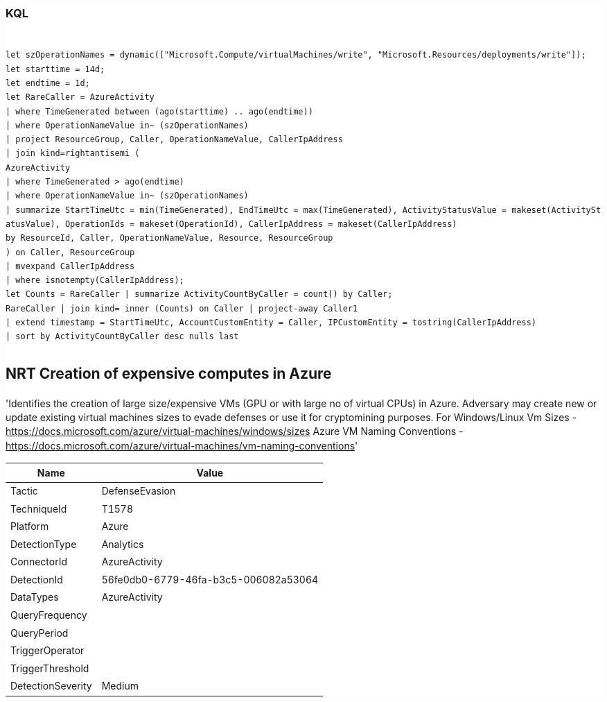 ### KQL
```kql

let szOperationNames = dynamic(["Microsoft.Compute/virtualMachines/write", "Microsoft.Resources/deployments/write"]);
let starttime = 14d;
let endtime = 1d;
let RareCaller = AzureActivity
| where TimeGenerated between (ago(starttime) .. ago(endtime))
| where OperationNameValue in~ (szOperationNames)
| project ResourceGroup, Caller, OperationNameValue, CallerIpAddress
| join kind=rightantisemi (
AzureActivity
| where TimeGenerated > ago(endtime)
| where OperationNameValue in~ (szOperationNames)
| summarize StartTimeUtc = min(TimeGenerated), EndTimeUtc = max(TimeGenerated), ActivityStatusValue = makeset(ActivityStatusValue), OperationIds = makeset(OperationId), CallerIpAddress = makeset(CallerIpAddress) 
by ResourceId, Caller, OperationNameValue, Resource, ResourceGroup
) on Caller, ResourceGroup 
| mvexpand CallerIpAddress
| where isnotempty(CallerIpAddress);
let Counts = RareCaller | summarize ActivityCountByCaller = count() by Caller;
RareCaller | join kind= inner (Counts) on Caller | project-away Caller1
| extend timestamp = StartTimeUtc, AccountCustomEntity = Caller, IPCustomEntity = tostring(CallerIpAddress)
| sort by ActivityCountByCaller desc nulls last 

```

## NRT Creation of expensive computes in Azure

'Identifies the creation of large size/expensive VMs (GPU or with large no of virtual CPUs) in Azure.
Adversary may create new or update existing virtual machines sizes to evade defenses 
or use it for cryptomining purposes.
For Windows/Linux Vm Sizes - https://docs.microsoft.com/azure/virtual-machines/windows/sizes 
Azure VM Naming Conventions - https://docs.microsoft.com/azure/virtual-machines/vm-naming-conventions'

|Name | Value |
| --- | --- |
|Tactic | DefenseEvasion|
|TechniqueId | T1578|
|Platform | Azure|
|DetectionType | Analytics |
|ConnectorId | AzureActivity |
|DetectionId | 56fe0db0-6779-46fa-b3c5-006082a53064 |
|DataTypes | AzureActivity |
|QueryFrequency |  |
|QueryPeriod |  |
|TriggerOperator |  |
|TriggerThreshold |  |
|DetectionSeverity | Medium |